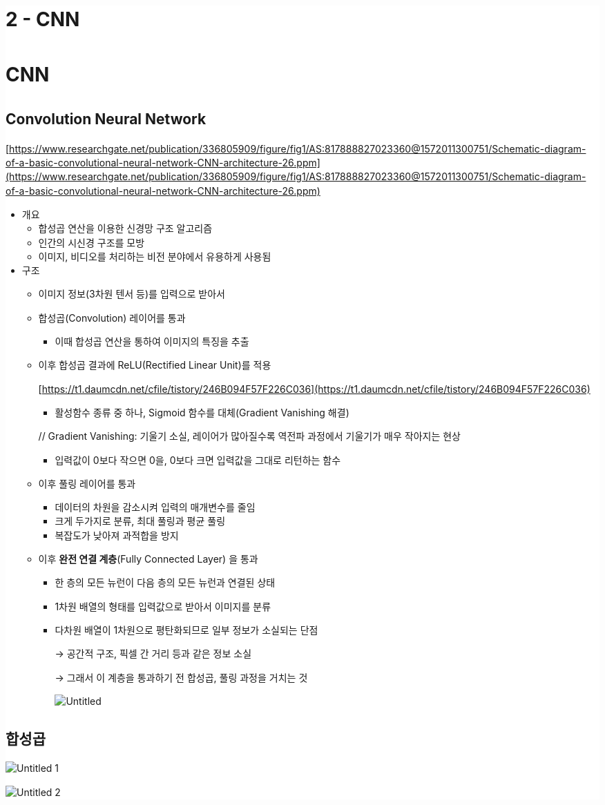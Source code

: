 # 2 - CNN

# CNN

## Convolution Neural Network

[https://www.researchgate.net/publication/336805909/figure/fig1/AS:817888827023360@1572011300751/Schematic-diagram-of-a-basic-convolutional-neural-network-CNN-architecture-26.ppm](https://www.researchgate.net/publication/336805909/figure/fig1/AS:817888827023360@1572011300751/Schematic-diagram-of-a-basic-convolutional-neural-network-CNN-architecture-26.ppm)

- 개요
    - 합성곱 연산을 이용한 신경망 구조 알고리즘
    - 인간의 시신경 구조를 모방
    - 이미지, 비디오를 처리하는 비전 분야에서 유용하게 사용됨
- 구조
    - 이미지 정보(3차원 텐서 등)를 입력으로 받아서
    - 합성곱(Convolution) 레이어를 통과
        - 이때 합성곱 연산을 통하여 이미지의 특징을 추출
    - 이후 합성곱 결과에 ReLU(Rectified Linear Unit)를 적용
        
        [https://t1.daumcdn.net/cfile/tistory/246B094F57F226C036](https://t1.daumcdn.net/cfile/tistory/246B094F57F226C036)
        
        - 활성함수 종류 중 하나, Sigmoid 함수를 대체(Gradient Vanishing 해결)
        
        // Gradient Vanishing: 기울기 소실, 레이어가 많아질수록 역전파 과정에서 기울기가 매우 작아지는 현상
        
        - 입력값이 0보다 작으면 0을, 0보다 크면 입력값을 그대로 리턴하는 함수
    - 이후 풀링 레이어를 통과
        - 데이터의 차원을 감소시켜 입력의 매개변수를 줄임
        - 크게 두가지로 분류, 최대 풀링과 평균 풀링
        - 복잡도가 낮아져 과적합을 방지
    - 이후 **완전 연결 계층**(Fully Connected Layer) 을 통과
        - 한 층의 모든 뉴런이 다음 층의 모든 뉴런과 연결된 상태
        - 1차원 배열의 형태를 입력값으로 받아서 이미지를 분류
        - 다차원 배열이 1차원으로 평탄화되므로 일부 정보가 소실되는 단점
            
            → 공간적 구조, 픽셀 간 거리 등과 같은 정보 소실
            
            → 그래서 이 계층을 통과하기 전 합성곱, 풀링 과정을 거치는 것
            
            ![Untitled](https://github.com/IMS-STUDY/2024_Summer_AI_Study/assets/127017020/34130ab7-3a69-4321-810d-b7acef789351)

            

## 합성곱

![Untitled 1](https://github.com/IMS-STUDY/2024_Summer_AI_Study/assets/127017020/2e61a539-6c04-497a-9423-b362ea514bb2)

![Untitled 2](https://github.com/IMS-STUDY/2024_Summer_AI_Study/assets/127017020/5510ee8c-6c4e-4a25-8adc-4be8982c15c2)
